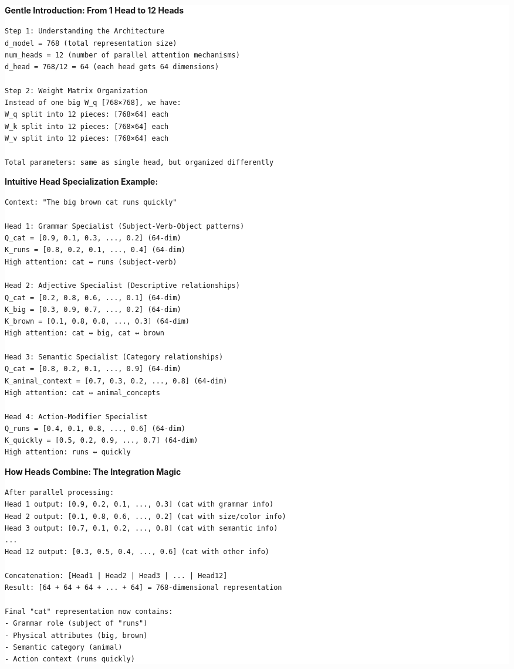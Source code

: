 **Gentle Introduction: From 1 Head to 12 Heads**

```
Step 1: Understanding the Architecture
d_model = 768 (total representation size)
num_heads = 12 (number of parallel attention mechanisms)
d_head = 768/12 = 64 (each head gets 64 dimensions)

Step 2: Weight Matrix Organization
Instead of one big W_q [768×768], we have:
W_q split into 12 pieces: [768×64] each
W_k split into 12 pieces: [768×64] each  
W_v split into 12 pieces: [768×64] each

Total parameters: same as single head, but organized differently
```

**Intuitive Head Specialization Example:**

```
Context: "The big brown cat runs quickly"

Head 1: Grammar Specialist (Subject-Verb-Object patterns)
Q_cat = [0.9, 0.1, 0.3, ..., 0.2] (64-dim)
K_runs = [0.8, 0.2, 0.1, ..., 0.4] (64-dim)
High attention: cat ↔ runs (subject-verb)

Head 2: Adjective Specialist (Descriptive relationships)  
Q_cat = [0.2, 0.8, 0.6, ..., 0.1] (64-dim)
K_big = [0.3, 0.9, 0.7, ..., 0.2] (64-dim)
K_brown = [0.1, 0.8, 0.8, ..., 0.3] (64-dim)
High attention: cat ↔ big, cat ↔ brown

Head 3: Semantic Specialist (Category relationships)
Q_cat = [0.8, 0.2, 0.1, ..., 0.9] (64-dim)  
K_animal_context = [0.7, 0.3, 0.2, ..., 0.8] (64-dim)
High attention: cat ↔ animal_concepts

Head 4: Action-Modifier Specialist
Q_runs = [0.4, 0.1, 0.8, ..., 0.6] (64-dim)
K_quickly = [0.5, 0.2, 0.9, ..., 0.7] (64-dim)  
High attention: runs ↔ quickly
```

**How Heads Combine: The Integration Magic**

```
After parallel processing:
Head 1 output: [0.9, 0.2, 0.1, ..., 0.3] (cat with grammar info)
Head 2 output: [0.1, 0.8, 0.6, ..., 0.2] (cat with size/color info)
Head 3 output: [0.7, 0.1, 0.2, ..., 0.8] (cat with semantic info)
...
Head 12 output: [0.3, 0.5, 0.4, ..., 0.6] (cat with other info)

Concatenation: [Head1 | Head2 | Head3 | ... | Head12] 
Result: [64 + 64 + 64 + ... + 64] = 768-dimensional representation

Final "cat" representation now contains:
- Grammar role (subject of "runs")  
- Physical attributes (big, brown)
- Semantic category (animal)
- Action context (runs quickly)
```
